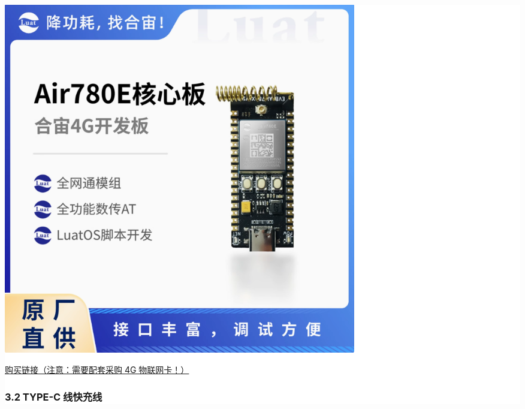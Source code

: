 ![](image/JdbVbdL90ozatfxjBw8cx63RnUJ.png)

[购买链接（注意：需要配套采购 4G 物联网卡！）](https://item.taobao.com/item.htm?id=693774140934&pisk=fhpqwk6HuxH4KGubOZWNYNN42s6AH93Cod_1jhxGcZbD5i6Nja-nDZGtMFRySUCfoqhAjR8HyGZXmsVlrMI4nSXGiaAykHfX7hnAjNYM7NOjNvtvDOBiROkIdnLlWvxH7sbDqzxRA-4062417OBiRVP7IsHFBedNnUSNZ0S1fRjMS1xlraINjRYGo_4lXGBGSbuCaJDS6s0HvaA15B4hHrX5zR2Uvi50onP_QRkNmsbhZw2MVLSVgwxDhJaPbgvWU617f46kvQTc49k4JiRkYtjwBDVN71JAUa8EKRIJiEJl_Lits3JNo6JcaVwwYt-lsL53YJ7Wai6knBrgI3WVSesAgruP-KKkpTfSKD-keEtvUhZiIgTCrnpcQvmd3tbcUgWaWg2F7dd4S55c2g7I40lKbcr6leOTt5FOZ9IPRmsbs54dORN2LJVT6_bd4wibK&skuId=5098266470883&spm=a1z10.5-c-s.w4002-24045920841.33.75b21fd1Su4B3X)

### 3.2 TYPE-C 线快充线
